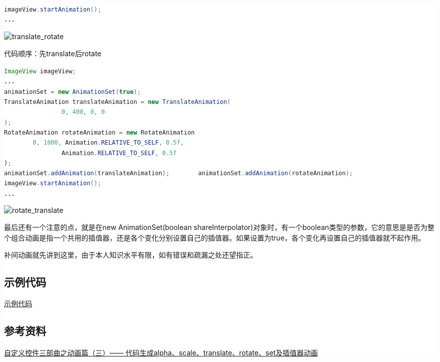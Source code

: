 ```java
imageView.startAnimation();
...
```

![translate_rotate](/Users/aaron_dbj/Blog/BlogPictures/translate_rotate.gif)

代码顺序：先translate后rotate

```java
ImageView imageView;
...
animationSet = new AnimationSet(true);
TranslateAnimation translateAnimation = new TranslateAnimation(
                0, 400, 0, 0
);
RotateAnimation rotateAnimation = new RotateAnimation
		0, 1000, Animation.RELATIVE_TO_SELF, 0.5f,
                Animation.RELATIVE_TO_SELF, 0.5f
);
animationSet.addAnimation(translateAnimation);        animationSet.addAnimation(rotateAnimation);
imageView.startAnimation();
...
```

![rotate_translate](/Users/aaron_dbj/Blog/BlogPictures/rotate_translate.gif)

最后还有一个注意的点，就是在new AnimationSet(boolean shareInterpolator)对象时，有一个boolean类型的参数，它的意思是是否为整个组合动画是指一个共用的插值器，还是各个变化分别设置自己的插值器。如果设置为true，各个变化再设置自己的插值器就不起作用。

补间动画就先讲到这里，由于本人知识水平有限，如有错误和疏漏之处还望指正。

## 示例代码

[示例代码](https://github.com/Aaron-DBJ/MyView)

## 参考资料

[自定义控件三部曲之动画篇（三）—— 代码生成alpha、scale、translate、rotate、set及插值器动画](https://blog.csdn.net/harvic880925/article/details/40117115)